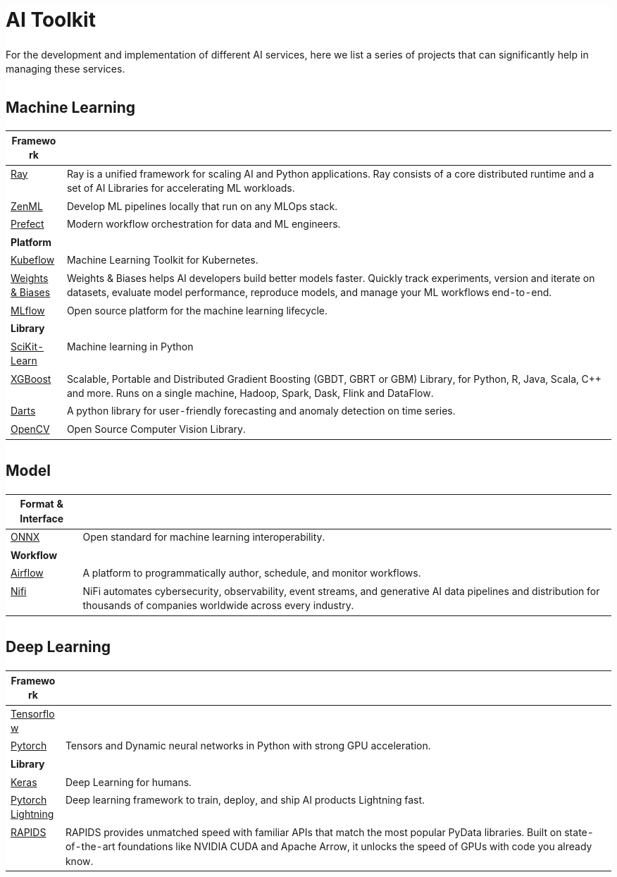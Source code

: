 # AI Toolkit

For the development and implementation of different AI services, here we list a series of projects that can significantly help in managing these services.

## Machine Learning



|  **Framework** |  |
|--------|---|
| [Ray](https://www.ray.io/)    |  Ray is a unified framework for scaling AI and Python applications. Ray consists of a core distributed runtime and a set of AI Libraries for accelerating ML workloads. |
| [ZenML](https://www.zenml.io/)  |  Develop ML pipelines locally that run on any MLOps stack. |
| [Prefect](https://www.prefect.io/) | Modern workflow orchestration for data and ML engineers. |
|**Platform** | |
| [Kubeflow](https://www.kubeflow.org/) | Machine Learning Toolkit for Kubernetes. |
| [Weights & Biases](https://wandb.ai/site) | Weights & Biases helps AI developers build better models faster. Quickly track experiments, version and iterate on datasets, evaluate model performance, reproduce models, and manage your ML workflows end-to-end. |
| [MLflow](https://mlflow.org/) | Open source platform for the machine learning lifecycle. |
| **Library** | |
| [SciKit-Learn](https://scikit-learn.org/stable/) | Machine learning in Python |
| [XGBoost](https://xgboost.ai/) | Scalable, Portable and Distributed Gradient Boosting (GBDT, GBRT or GBM) Library, for Python, R, Java, Scala, C++ and more. Runs on a single machine, Hadoop, Spark, Dask, Flink and DataFlow. |
| [Darts](https://unit8co.github.io/darts/) | A python library for user-friendly forecasting and anomaly detection on time series. |
| [OpenCV](https://opencv.org/) | Open Source Computer Vision Library. |



## Model

| **Format & Interface** | |
|-|-|
| [ONNX](https://onnx.ai/) | Open standard for machine learning interoperability. |
| **Workflow** ||
| [Airflow](https://airflow.apache.org/) | A platform to programmatically author, schedule, and monitor workflows. |
| [Nifi](https://nifi.apache.org/) | NiFi automates cybersecurity, observability, event streams, and generative AI data pipelines and distribution for thousands of companies worldwide across every industry. |


## Deep Learning

| **Framework** | |
|-|-|
| [Tensorflow](https://www.tensorflow.org/) | |
| [Pytorch](https://pytorch.org/) | Tensors and Dynamic neural networks in Python with strong GPU acceleration. |
| **Library** | |
| [Keras](https://keras.io/) | Deep Learning for humans. |
| [Pytorch Lightning](https://lightning.ai/pytorch-lightning) | Deep learning framework to train, deploy, and ship AI products Lightning fast. |
| [RAPIDS](https://rapids.ai/) | RAPIDS provides unmatched speed with familiar APIs that match the most popular PyData libraries. Built on state-of-the-art foundations like NVIDIA CUDA and Apache Arrow, it unlocks the speed of GPUs with code you already know. |
